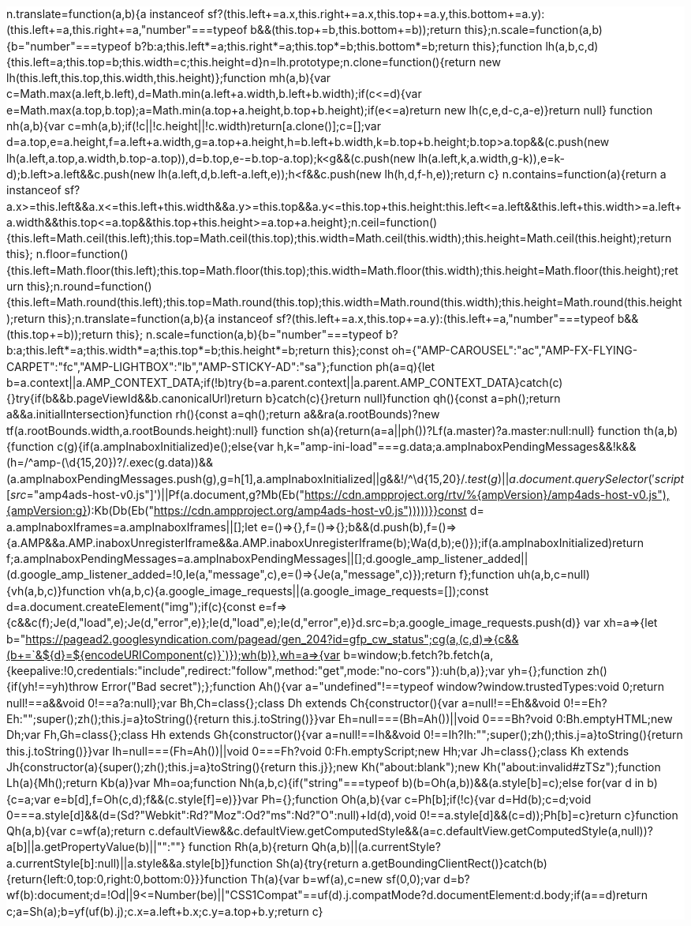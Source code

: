 n.translate=function(a,b){a instanceof sf?(this.left+=a.x,this.right+=a.x,this.top+=a.y,this.bottom+=a.y):(this.left+=a,this.right+=a,"number"===typeof b&&(this.top+=b,this.bottom+=b));return this};n.scale=function(a,b){b="number"===typeof b?b:a;this.left*=a;this.right*=a;this.top*=b;this.bottom*=b;return this};function lh(a,b,c,d){this.left=a;this.top=b;this.width=c;this.height=d}n=lh.prototype;n.clone=function(){return new lh(this.left,this.top,this.width,this.height)};function mh(a,b){var c=Math.max(a.left,b.left),d=Math.min(a.left+a.width,b.left+b.width);if(c<=d){var e=Math.max(a.top,b.top);a=Math.min(a.top+a.height,b.top+b.height);if(e<=a)return new lh(c,e,d-c,a-e)}return null} 
function nh(a,b){var c=mh(a,b);if(!c||!c.height||!c.width)return[a.clone()];c=[];var d=a.top,e=a.height,f=a.left+a.width,g=a.top+a.height,h=b.left+b.width,k=b.top+b.height;b.top>a.top&&(c.push(new lh(a.left,a.top,a.width,b.top-a.top)),d=b.top,e-=b.top-a.top);k<g&&(c.push(new lh(a.left,k,a.width,g-k)),e=k-d);b.left>a.left&&c.push(new lh(a.left,d,b.left-a.left,e));h<f&&c.push(new lh(h,d,f-h,e));return c} 
n.contains=function(a){return a instanceof sf?a.x>=this.left&&a.x<=this.left+this.width&&a.y>=this.top&&a.y<=this.top+this.height:this.left<=a.left&&this.left+this.width>=a.left+a.width&&this.top<=a.top&&this.top+this.height>=a.top+a.height};n.ceil=function(){this.left=Math.ceil(this.left);this.top=Math.ceil(this.top);this.width=Math.ceil(this.width);this.height=Math.ceil(this.height);return this}; 
n.floor=function(){this.left=Math.floor(this.left);this.top=Math.floor(this.top);this.width=Math.floor(this.width);this.height=Math.floor(this.height);return this};n.round=function(){this.left=Math.round(this.left);this.top=Math.round(this.top);this.width=Math.round(this.width);this.height=Math.round(this.height);return this};n.translate=function(a,b){a instanceof sf?(this.left+=a.x,this.top+=a.y):(this.left+=a,"number"===typeof b&&(this.top+=b));return this}; 
n.scale=function(a,b){b="number"===typeof b?b:a;this.left*=a;this.width*=a;this.top*=b;this.height*=b;return this};const oh={"AMP-CAROUSEL":"ac","AMP-FX-FLYING-CARPET":"fc","AMP-LIGHTBOX":"lb","AMP-STICKY-AD":"sa"};function ph(a=q){let b=a.context||a.AMP_CONTEXT_DATA;if(!b)try{b=a.parent.context||a.parent.AMP_CONTEXT_DATA}catch(c){}try{if(b&&b.pageViewId&&b.canonicalUrl)return b}catch(c){}return null}function qh(){const a=ph();return a&&a.initialIntersection}function rh(){const a=qh();return a&&ra(a.rootBounds)?new tf(a.rootBounds.width,a.rootBounds.height):null} 
function sh(a){return(a=a||ph())?Lf(a.master)?a.master:null:null} 
function th(a,b){function c(g){if(a.ampInaboxInitialized)e();else{var h,k="amp-ini-load"===g.data;a.ampInaboxPendingMessages&&!k&&(h=/^amp-(\d{15,20})?/.exec(g.data))&&(a.ampInaboxPendingMessages.push(g),g=h[1],a.ampInaboxInitialized||g&&!/^\d{15,20}$/.test(g)||a.document.querySelector('script[src$="amp4ads-host-v0.js"]')||Pf(a.document,g?Mb(Eb("https://cdn.ampproject.org/rtv/%{ampVersion}/amp4ads-host-v0.js"),{ampVersion:g}):Kb(Db(Eb("https://cdn.ampproject.org/amp4ads-host-v0.js")))))}}const d= 
a.ampInaboxIframes=a.ampInaboxIframes||[];let e=()=>{},f=()=>{};b&&(d.push(b),f=()=>{a.AMP&&a.AMP.inaboxUnregisterIframe&&a.AMP.inaboxUnregisterIframe(b);Wa(d,b);e()});if(a.ampInaboxInitialized)return f;a.ampInaboxPendingMessages=a.ampInaboxPendingMessages||[];d.google_amp_listener_added||(d.google_amp_listener_added=!0,Ie(a,"message",c),e=()=>{Je(a,"message",c)});return f};function uh(a,b,c=null){vh(a,b,c)}function vh(a,b,c){a.google_image_requests||(a.google_image_requests=[]);const d=a.document.createElement("img");if(c){const e=f=>{c&&c(f);Je(d,"load",e);Je(d,"error",e)};Ie(d,"load",e);Ie(d,"error",e)}d.src=b;a.google_image_requests.push(d)} 
var xh=a=>{let b="https://pagead2.googlesyndication.com/pagead/gen_204?id=gfp_cw_status";cg(a,(c,d)=>{c&&(b+=`&${d}=${encodeURIComponent(c)}`)});wh(b)},wh=a=>{var b=window;b.fetch?b.fetch(a,{keepalive:!0,credentials:"include",redirect:"follow",method:"get",mode:"no-cors"}):uh(b,a)};var yh={};function zh(){if(yh!==yh)throw Error("Bad secret");};function Ah(){var a="undefined"!==typeof window?window.trustedTypes:void 0;return null!==a&&void 0!==a?a:null};var Bh,Ch=class{};class Dh extends Ch{constructor(){var a=null!==Eh&&void 0!==Eh?Eh:"";super();zh();this.j=a}toString(){return this.j.toString()}}var Eh=null===(Bh=Ah())||void 0===Bh?void 0:Bh.emptyHTML;new Dh;var Fh,Gh=class{};class Hh extends Gh{constructor(){var a=null!==Ih&&void 0!==Ih?Ih:"";super();zh();this.j=a}toString(){return this.j.toString()}}var Ih=null===(Fh=Ah())||void 0===Fh?void 0:Fh.emptyScript;new Hh;var Jh=class{};class Kh extends Jh{constructor(a){super();zh();this.j=a}toString(){return this.j}};new Kh("about:blank");new Kh("about:invalid#zTSz");function Lh(a){Mh();return Kb(a)}var Mh=oa;function Nh(a,b,c){if("string"===typeof b)(b=Oh(a,b))&&(a.style[b]=c);else for(var d in b){c=a;var e=b[d],f=Oh(c,d);f&&(c.style[f]=e)}}var Ph={};function Oh(a,b){var c=Ph[b];if(!c){var d=Hd(b);c=d;void 0===a.style[d]&&(d=(Sd?"Webkit":Rd?"Moz":Od?"ms":Nd?"O":null)+Id(d),void 0!==a.style[d]&&(c=d));Ph[b]=c}return c}function Qh(a,b){var c=wf(a);return c.defaultView&&c.defaultView.getComputedStyle&&(a=c.defaultView.getComputedStyle(a,null))?a[b]||a.getPropertyValue(b)||"":""} 
function Rh(a,b){return Qh(a,b)||(a.currentStyle?a.currentStyle[b]:null)||a.style&&a.style[b]}function Sh(a){try{return a.getBoundingClientRect()}catch(b){return{left:0,top:0,right:0,bottom:0}}}function Th(a){var b=wf(a),c=new sf(0,0);var d=b?wf(b):document;d=!Od||9<=Number(be)||"CSS1Compat"==uf(d).j.compatMode?d.documentElement:d.body;if(a==d)return c;a=Sh(a);b=yf(uf(b).j);c.x=a.left+b.x;c.y=a.top+b.y;return c} 